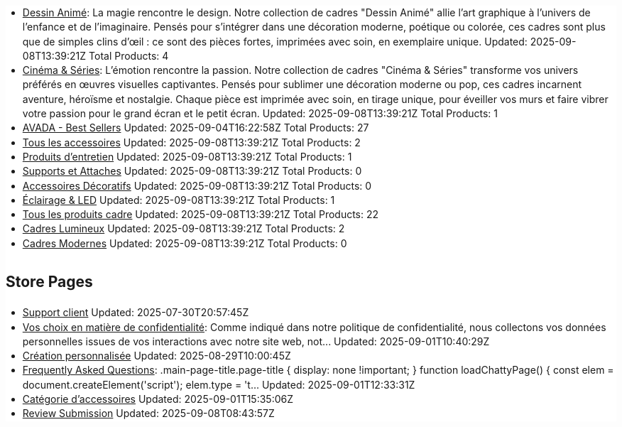 - [Dessin Animé](https://mcselectrine.myshopify.com/collections/dessin-anime): La magie rencontre le design. Notre collection de cadres "Dessin Animé" allie l’art graphique à l’univers de l’enfance et de l’imaginaire. Pensés pour s’intégrer dans une décoration moderne, poétique ou colorée, ces cadres sont plus que de simples clins d’œil : ce sont des pièces fortes, imprimées avec soin, en exemplaire unique.
  Updated: 2025-09-08T13:39:21Z
  Total Products: 4
- [Cinéma & Séries](https://mcselectrine.myshopify.com/collections/films-series): L’émotion rencontre la passion. Notre collection de cadres "Cinéma & Séries" transforme vos univers préférés en œuvres visuelles captivantes. Pensés pour sublimer une décoration moderne ou pop, ces cadres incarnent aventure, héroïsme et nostalgie. Chaque pièce est imprimée avec soin, en tirage unique, pour éveiller vos murs et faire vibrer votre passion pour le grand écran et le petit écran.
  Updated: 2025-09-08T13:39:21Z
  Total Products: 1
- [AVADA - Best Sellers](https://mcselectrine.myshopify.com/collections/avada-best-sellers)
  Updated: 2025-09-04T16:22:58Z
  Total Products: 27
- [Tous les accessoires](https://mcselectrine.myshopify.com/collections/tous-les-accessoires)
  Updated: 2025-09-08T13:39:21Z
  Total Products: 2
- [Produits d’entretien](https://mcselectrine.myshopify.com/collections/produits-d-entretien)
  Updated: 2025-09-08T13:39:21Z
  Total Products: 1
- [Supports et Attaches](https://mcselectrine.myshopify.com/collections/supports-et-attaches)
  Updated: 2025-09-08T13:39:21Z
  Total Products: 0
- [Accessoires Décoratifs](https://mcselectrine.myshopify.com/collections/accessoires-decoratifs)
  Updated: 2025-09-08T13:39:21Z
  Total Products: 0
- [Éclairage & LED](https://mcselectrine.myshopify.com/collections/eclairage-led)
  Updated: 2025-09-08T13:39:21Z
  Total Products: 1
- [Tous les produits cadre](https://mcselectrine.myshopify.com/collections/tous-les-produits-cadre)
  Updated: 2025-09-08T13:39:21Z
  Total Products: 22
- [Cadres Lumineux](https://mcselectrine.myshopify.com/collections/cadre-lumineux)
  Updated: 2025-09-08T13:39:21Z
  Total Products: 2
- [Cadres Modernes](https://mcselectrine.myshopify.com/collections/cadres-modernes)
  Updated: 2025-09-08T13:39:21Z
  Total Products: 0

## Store Pages

- [Support client](https://mcselectrine.myshopify.com/pages/contact)
  Updated: 2025-07-30T20:57:45Z
- [Vos choix en matière de confidentialité](https://mcselectrine.myshopify.com/pages/data-sharing-opt-out): Comme indiqué dans notre politique de confidentialité, nous collectons vos données personnelles issues de vos interactions avec notre site web, not...
  Updated: 2025-09-01T10:40:29Z
- [Création personnalisée](https://mcselectrine.myshopify.com/pages/creation-personnalisee)
  Updated: 2025-08-29T10:00:45Z
- [Frequently Asked Questions](https://mcselectrine.myshopify.com/pages/avada-faqs): .main-page-title.page-title { display: none !important; } function loadChattyPage() { const elem = document.createElement('script'); elem.type = 't...
  Updated: 2025-09-01T12:33:31Z
- [Catégorie d’accessoires](https://mcselectrine.myshopify.com/pages/tous-les-accessoires)
  Updated: 2025-09-01T15:35:06Z
- [Review Submission](https://mcselectrine.myshopify.com/pages/review-submission)
  Updated: 2025-09-08T08:43:57Z
